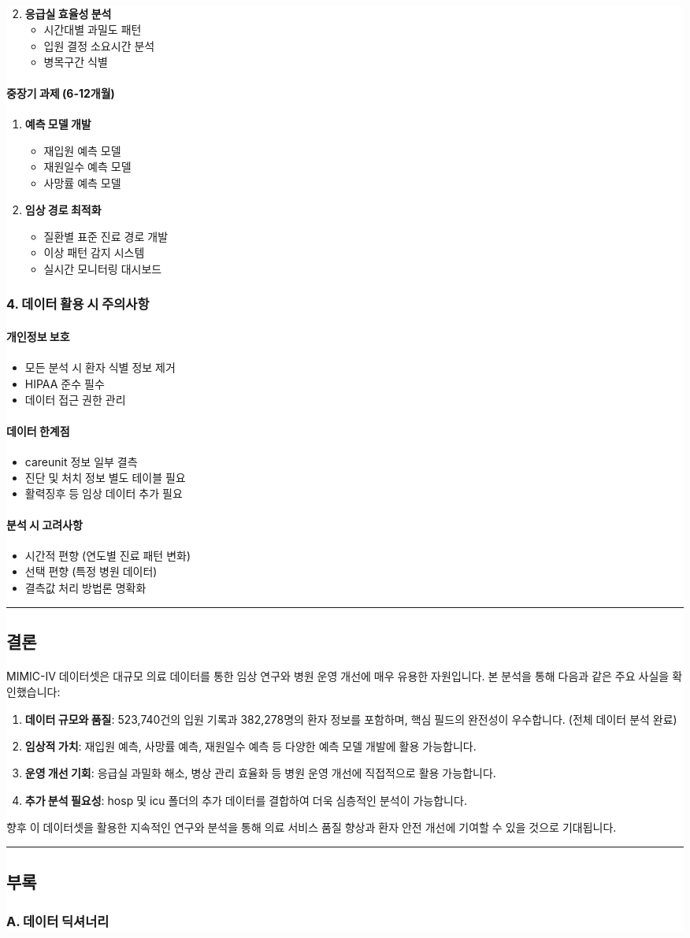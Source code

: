 2. **응급실 효율성 분석**
   - 시간대별 과밀도 패턴
   - 입원 결정 소요시간 분석
   - 병목구간 식별

#### 중장기 과제 (6-12개월)
1. **예측 모델 개발**
   - 재입원 예측 모델
   - 재원일수 예측 모델
   - 사망률 예측 모델

2. **임상 경로 최적화**
   - 질환별 표준 진료 경로 개발
   - 이상 패턴 감지 시스템
   - 실시간 모니터링 대시보드

### 4. 데이터 활용 시 주의사항

#### 개인정보 보호
- 모든 분석 시 환자 식별 정보 제거
- HIPAA 준수 필수
- 데이터 접근 권한 관리

#### 데이터 한계점
- careunit 정보 일부 결측
- 진단 및 처치 정보 별도 테이블 필요
- 활력징후 등 임상 데이터 추가 필요

#### 분석 시 고려사항
- 시간적 편향 (연도별 진료 패턴 변화)
- 선택 편향 (특정 병원 데이터)
- 결측값 처리 방법론 명확화

---

## 결론

MIMIC-IV 데이터셋은 대규모 의료 데이터를 통한 임상 연구와 병원 운영 개선에 매우 유용한 자원입니다. 본 분석을 통해 다음과 같은 주요 사실을 확인했습니다:

1. **데이터 규모와 품질**: 523,740건의 입원 기록과 382,278명의 환자 정보를 포함하며, 핵심 필드의 완전성이 우수합니다. (전체 데이터 분석 완료)

2. **임상적 가치**: 재입원 예측, 사망률 예측, 재원일수 예측 등 다양한 예측 모델 개발에 활용 가능합니다.

3. **운영 개선 기회**: 응급실 과밀화 해소, 병상 관리 효율화 등 병원 운영 개선에 직접적으로 활용 가능합니다.

4. **추가 분석 필요성**: hosp 및 icu 폴더의 추가 데이터를 결합하여 더욱 심층적인 분석이 가능합니다.

향후 이 데이터셋을 활용한 지속적인 연구와 분석을 통해 의료 서비스 품질 향상과 환자 안전 개선에 기여할 수 있을 것으로 기대됩니다.

---

## 부록

### A. 데이터 딕셔너리
